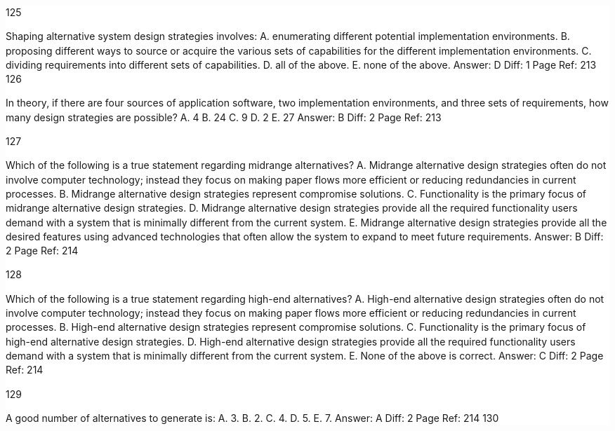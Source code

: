 125

Shaping alternative system design strategies involves: 
A. enumerating different potential implementation environments. 
B. proposing different ways to source or acquire the various sets of capabilities for the different implementation environments. 
C. dividing requirements into different sets of capabilities. 
D. all of the above. 
E. none of the above.
Answer: D
Diff: 1 Page Ref: 213
126

In theory, if there are four sources of application software, two implementation environments, and three sets of requirements, how many design strategies are possible? 
A. 4 
B. 24 
C. 9 
D. 2 
E. 27
Answer: B
Diff: 2 Page Ref: 213


127

Which of the following is a true statement regarding midrange alternatives? 
A. Midrange alternative design strategies often do not involve computer technology; instead they focus on making paper flows more efficient or reducing redundancies in current processes. 
B. Midrange alternative design strategies represent compromise solutions. 
C. Functionality is the primary focus of midrange alternative design strategies. 
D. Midrange alternative design strategies provide all the required functionality users demand with a system that is minimally different from the current system. 
E. Midrange alternative design strategies provide all the desired features using advanced technologies that often allow the system to expand to meet future requirements.
Answer: B
Diff: 2 Page Ref: 214

128

Which of the following is a true statement regarding high-end alternatives? 
A. High-end alternative design strategies often do not involve computer technology; instead they focus on making paper flows more efficient or reducing redundancies in current processes. 
B. High-end alternative design strategies represent compromise solutions. 
C. Functionality is the primary focus of high-end alternative design strategies. 
D. High-end alternative design strategies provide all the required functionality users demand with a system that is minimally different from the current system. 
E. None of the above is correct.
Answer: C
Diff: 2 Page Ref: 214

129

A good number of alternatives to generate is: 
A. 3. 
B. 2. 
C. 4. 
D. 5. 
E. 7.
Answer: A
Diff: 2 Page Ref: 214
130
